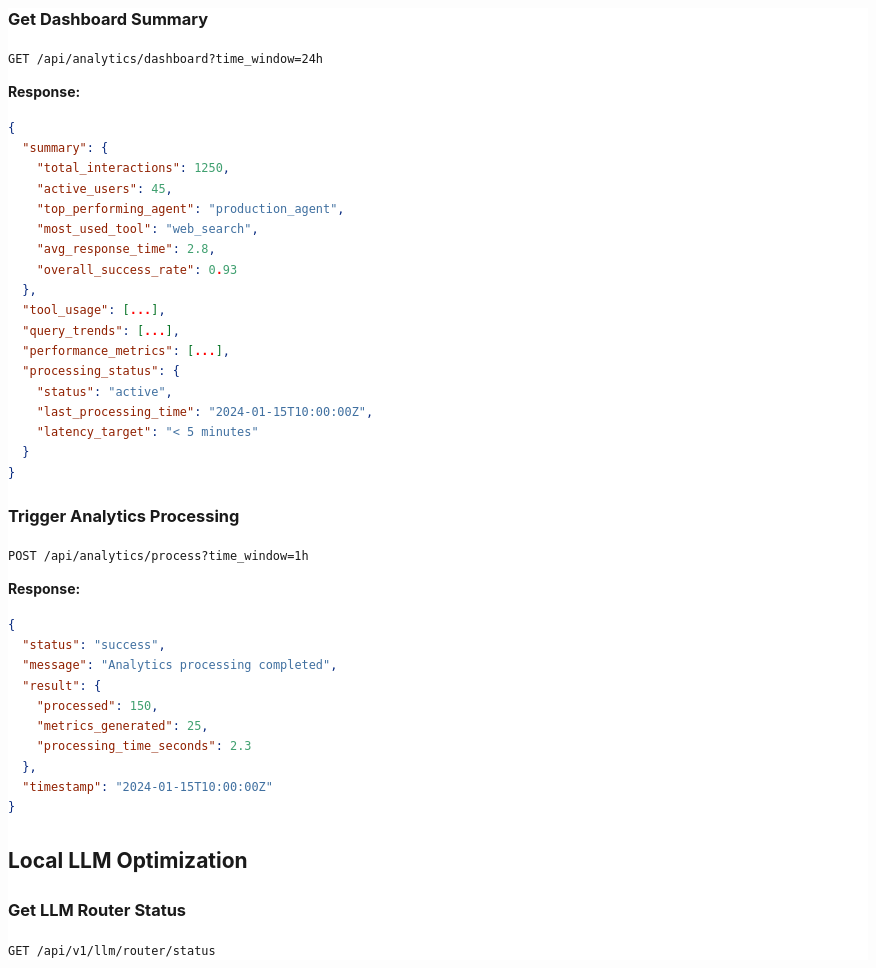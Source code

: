 
### Get Dashboard Summary
```http
GET /api/analytics/dashboard?time_window=24h
```

**Response:**
```json
{
  "summary": {
    "total_interactions": 1250,
    "active_users": 45,
    "top_performing_agent": "production_agent",
    "most_used_tool": "web_search",
    "avg_response_time": 2.8,
    "overall_success_rate": 0.93
  },
  "tool_usage": [...],
  "query_trends": [...],
  "performance_metrics": [...],
  "processing_status": {
    "status": "active",
    "last_processing_time": "2024-01-15T10:00:00Z",
    "latency_target": "< 5 minutes"
  }
}
```

### Trigger Analytics Processing
```http
POST /api/analytics/process?time_window=1h
```

**Response:**
```json
{
  "status": "success",
  "message": "Analytics processing completed",
  "result": {
    "processed": 150,
    "metrics_generated": 25,
    "processing_time_seconds": 2.3
  },
  "timestamp": "2024-01-15T10:00:00Z"
}
```

## Local LLM Optimization

### Get LLM Router Status
```http
GET /api/v1/llm/router/status
```

